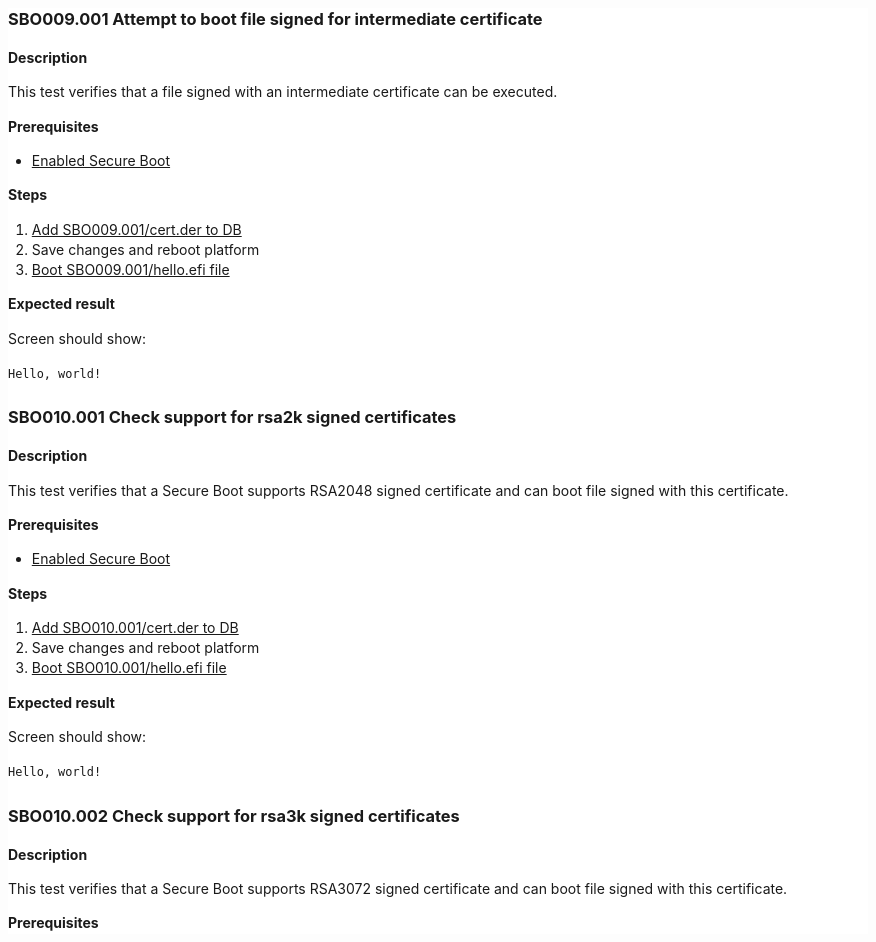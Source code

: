 ### SBO009.001 Attempt to boot file signed for intermediate certificate

**Description**

This test verifies that a file signed with an intermediate certificate can be
executed.

**Prerequisites**

* [Enabled Secure Boot](./secure-boot-bios.md#enable-secure-boot)

**Steps**

1. [Add SBO009.001/cert.der to DB](./secure-boot-bios.md#add-secure-boot-certificate)
1. Save changes and reboot platform
1. [Boot SBO009.001/hello.efi file](./secure-boot-bios.md#boot-efi-file)

**Expected result**

Screen should show:

```text
Hello, world!
```

### SBO010.001 Check support for rsa2k signed certificates



**Description**

This test verifies that a Secure Boot supports RSA2048 signed certificate and
can boot file signed with this certificate.

**Prerequisites**

* [Enabled Secure Boot](./secure-boot-bios.md#enable-secure-boot)

**Steps**

1. [Add SBO010.001/cert.der to DB](./secure-boot-bios.md#add-secure-boot-certificate)
1. Save changes and reboot platform
1. [Boot SBO010.001/hello.efi file](./secure-boot-bios.md#boot-efi-file)

**Expected result**

Screen should show:

```text
Hello, world!
```

### SBO010.002 Check support for rsa3k signed certificates

**Description**

This test verifies that a Secure Boot supports RSA3072 signed certificate and
can boot file signed with this certificate.

**Prerequisites**
